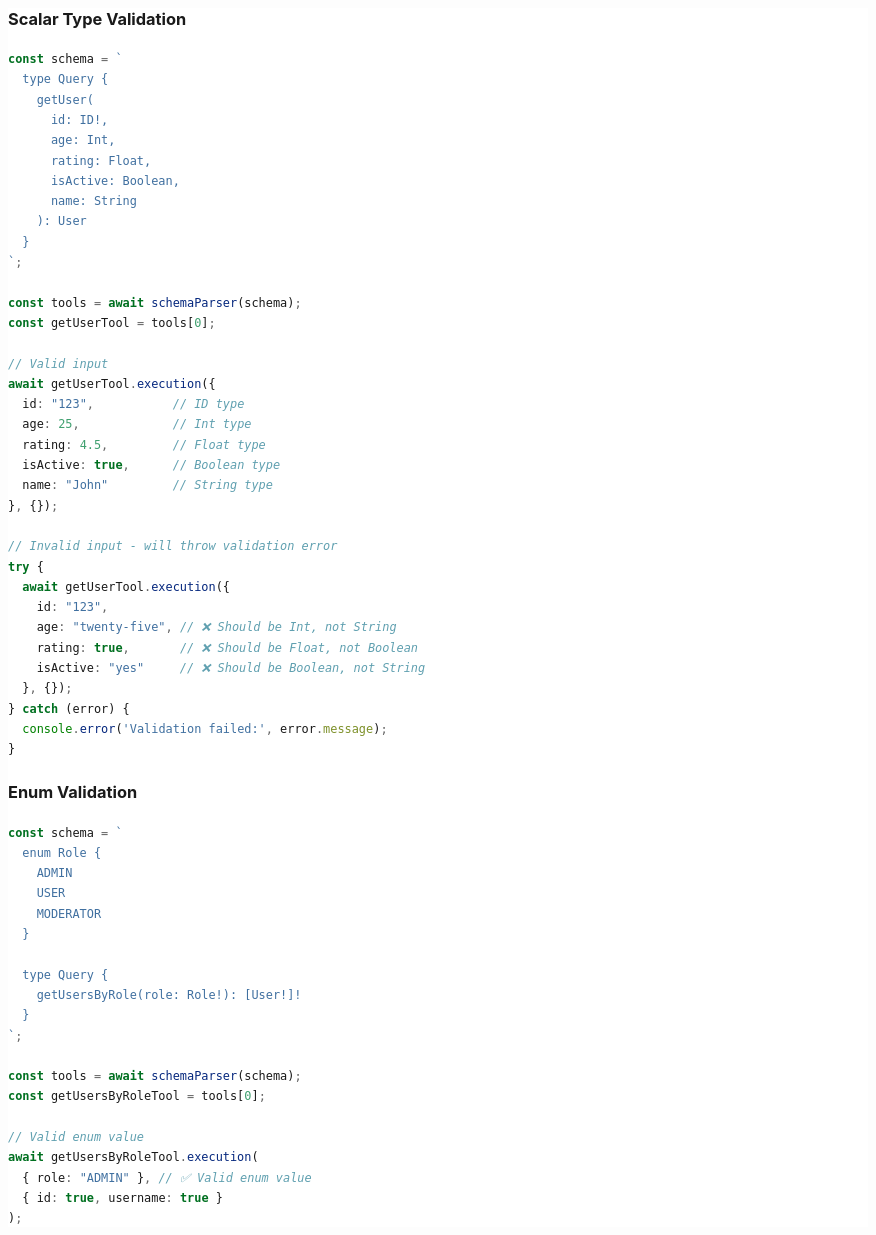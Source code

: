 ### Scalar Type Validation

```typescript
const schema = `
  type Query {
    getUser(
      id: ID!,
      age: Int,
      rating: Float,
      isActive: Boolean,
      name: String
    ): User
  }
`;

const tools = await schemaParser(schema);
const getUserTool = tools[0];

// Valid input
await getUserTool.execution({
  id: "123",           // ID type
  age: 25,             // Int type
  rating: 4.5,         // Float type
  isActive: true,      // Boolean type
  name: "John"         // String type
}, {});

// Invalid input - will throw validation error
try {
  await getUserTool.execution({
    id: "123",
    age: "twenty-five", // ❌ Should be Int, not String
    rating: true,       // ❌ Should be Float, not Boolean
    isActive: "yes"     // ❌ Should be Boolean, not String
  }, {});
} catch (error) {
  console.error('Validation failed:', error.message);
}
```

### Enum Validation

```typescript
const schema = `
  enum Role {
    ADMIN
    USER
    MODERATOR
  }

  type Query {
    getUsersByRole(role: Role!): [User!]!
  }
`;

const tools = await schemaParser(schema);
const getUsersByRoleTool = tools[0];

// Valid enum value
await getUsersByRoleTool.execution(
  { role: "ADMIN" }, // ✅ Valid enum value
  { id: true, username: true }
);

```